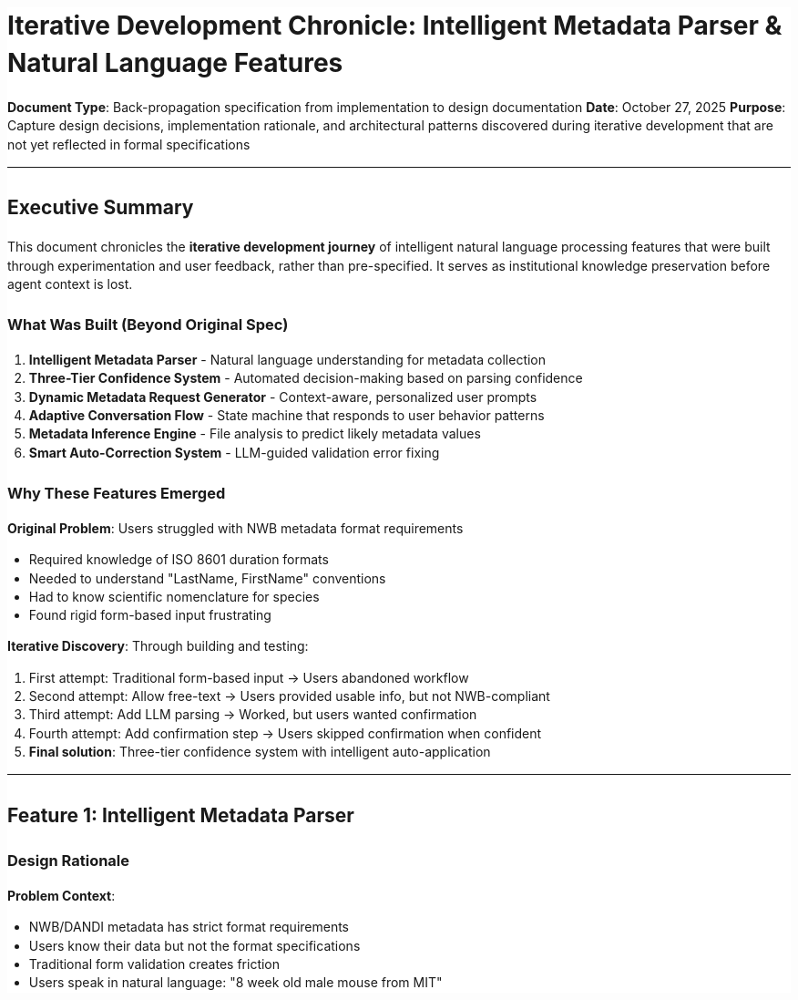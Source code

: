 # Iterative Development Chronicle: Intelligent Metadata Parser & Natural Language Features

**Document Type**: Back-propagation specification from implementation to design documentation
**Date**: October 27, 2025
**Purpose**: Capture design decisions, implementation rationale, and architectural patterns discovered during iterative development that are not yet reflected in formal specifications

---

## Executive Summary

This document chronicles the **iterative development journey** of intelligent natural language processing features that were built through experimentation and user feedback, rather than pre-specified. It serves as institutional knowledge preservation before agent context is lost.

### What Was Built (Beyond Original Spec)

1. **Intelligent Metadata Parser** - Natural language understanding for metadata collection
2. **Three-Tier Confidence System** - Automated decision-making based on parsing confidence
3. **Dynamic Metadata Request Generator** - Context-aware, personalized user prompts
4. **Adaptive Conversation Flow** - State machine that responds to user behavior patterns
5. **Metadata Inference Engine** - File analysis to predict likely metadata values
6. **Smart Auto-Correction System** - LLM-guided validation error fixing

### Why These Features Emerged

**Original Problem**: Users struggled with NWB metadata format requirements
- Required knowledge of ISO 8601 duration formats
- Needed to understand "LastName, FirstName" conventions
- Had to know scientific nomenclature for species
- Found rigid form-based input frustrating

**Iterative Discovery**: Through building and testing:
1. First attempt: Traditional form-based input → Users abandoned workflow
2. Second attempt: Allow free-text → Users provided usable info, but not NWB-compliant
3. Third attempt: Add LLM parsing → Worked, but users wanted confirmation
4. Fourth attempt: Add confirmation step → Users skipped confirmation when confident
5. **Final solution**: Three-tier confidence system with intelligent auto-application

---

## Feature 1: Intelligent Metadata Parser

### Design Rationale

**Problem Context**:
- NWB/DANDI metadata has strict format requirements
- Users know their data but not the format specifications
- Traditional form validation creates friction
- Users speak in natural language: "8 week old male mouse from MIT"
